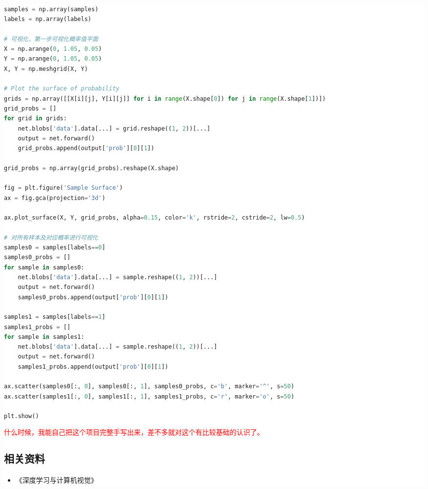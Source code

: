 ```python
samples = np.array(samples)
labels = np.array(labels)

# 可视化，第一步可视化概率值平面
X = np.arange(0, 1.05, 0.05)
Y = np.arange(0, 1.05, 0.05)
X, Y = np.meshgrid(X, Y)

# Plot the surface of probability
grids = np.array([[X[i][j], Y[i][j]] for i in range(X.shape[0]) for j in range(X.shape[1])])
grid_probs = []
for grid in grids:
    net.blobs['data'].data[...] = grid.reshape((1, 2))[...]
    output = net.forward()
    grid_probs.append(output['prob'][0][1])

grid_probs = np.array(grid_probs).reshape(X.shape)

fig = plt.figure('Sample Surface')
ax = fig.gca(projection='3d')

ax.plot_surface(X, Y, grid_probs, alpha=0.15, color='k', rstride=2, cstride=2, lw=0.5)

# 对所有样本及对应概率进行可视化
samples0 = samples[labels==0]
samples0_probs = []
for sample in samples0:
    net.blobs['data'].data[...] = sample.reshape((1, 2))[...]
    output = net.forward()
    samples0_probs.append(output['prob'][0][1])

samples1 = samples[labels==1]
samples1_probs = []
for sample in samples1:
    net.blobs['data'].data[...] = sample.reshape((1, 2))[...]
    output = net.forward()
    samples1_probs.append(output['prob'][0][1])

ax.scatter(samples0[:, 0], samples0[:, 1], samples0_probs, c='b', marker='^', s=50)
ax.scatter(samples1[:, 0], samples1[:, 1], samples1_probs, c='r', marker='o', s=50)

plt.show()
```



<span style="color:red;">什么时候，我能自己把这个项目完整手写出来，差不多就对这个有比较基础的认识了。</span>





## 相关资料

- 《深度学习与计算机视觉》

